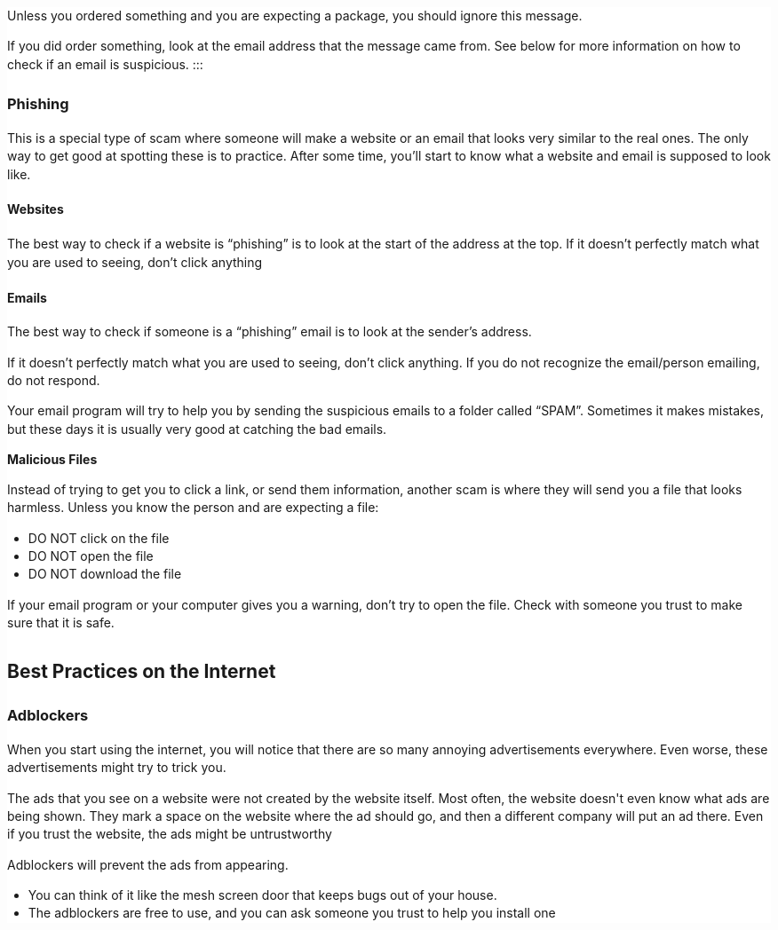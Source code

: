 Unless you ordered something and you are expecting a package, you should ignore this message.

If you did order something, look at the email address that the message came from. See below for more information on how to check if an email is suspicious.
:::

### Phishing

This is a special type of scam where someone will make a website or an email that looks very similar to the real ones. The only way to get good at spotting these is to practice. After some time, you’ll start to know what a website and email is supposed to look like.

#### Websites

The best way to check if a website is “phishing” is to look at the start of the address at the top. If it doesn’t perfectly match what you are used to seeing, don’t click anything



#### Emails

The best way to check if someone is a “phishing” email is to look at the sender’s address.



If it doesn’t perfectly match what you are used to seeing, don’t click anything. If you do not recognize the email/person emailing, do not respond.

Your email program will try to help you by sending the suspicious emails to a folder called “SPAM”. Sometimes it makes mistakes, but these days it is usually very good at catching the bad emails.

**Malicious Files**

Instead of trying to get you to click a link, or send them information, another scam is where they will send you a file that looks harmless. Unless you know the person and are expecting a file:

- DO NOT click on the file
- DO NOT open the file
- DO NOT download the file

If your email program or your computer gives you a warning, don’t try to open the file. Check with someone you trust to make sure that it is safe.

## Best Practices on the Internet

### Adblockers

When you start using the internet, you will notice that there are so many annoying advertisements everywhere. Even worse, these advertisements might try to trick you.

The ads that you see on a website were not created by the website itself. Most often, the website doesn't even know what ads are being shown. They mark a space on the website where the ad should go, and then a different company will put an ad there. Even if you trust the website, the ads might be untrustworthy

Adblockers will prevent the ads from appearing.

- You can think of it like the mesh screen door that keeps bugs out of your house.
- The adblockers are free to use, and you can ask someone you trust to help you install one
